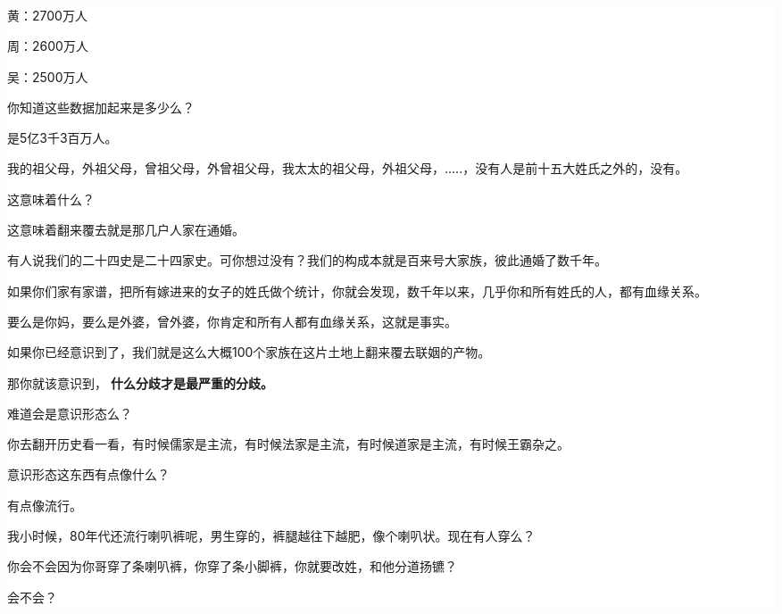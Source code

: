 黄：2700万人

周：2600万人

吴：2500万人

  

你知道这些数据加起来是多少么？

  

是5亿3千3百万人。

  

我的祖父母，外祖父母，曾祖父母，外曾祖父母，我太太的祖父母，外祖父母，.....，没有人是前十五大姓氏之外的，没有。

  

这意味着什么？

  

这意味着翻来覆去就是那几户人家在通婚。

  

有人说我们的二十四史是二十四家史。可你想过没有？我们的构成本就是百来号大家族，彼此通婚了数千年。

  

如果你们家有家谱，把所有嫁进来的女子的姓氏做个统计，你就会发现，数千年以来，几乎你和所有姓氏的人，都有血缘关系。

  

要么是你妈，要么是外婆，曾外婆，你肯定和所有人都有血缘关系，这就是事实。

  

如果你已经意识到了，我们就是这么大概100个家族在这片土地上翻来覆去联姻的产物。

  

那你就该意识到， **什么分歧才是最严重的分歧。**

  

难道会是意识形态么？

  

你去翻开历史看一看，有时候儒家是主流，有时候法家是主流，有时候道家是主流，有时候王霸杂之。

  

意识形态这东西有点像什么？

  

有点像流行。

  

我小时候，80年代还流行喇叭裤呢，男生穿的，裤腿越往下越肥，像个喇叭状。现在有人穿么？

  

你会不会因为你哥穿了条喇叭裤，你穿了条小脚裤，你就要改姓，和他分道扬镳？

  

会不会？

  
